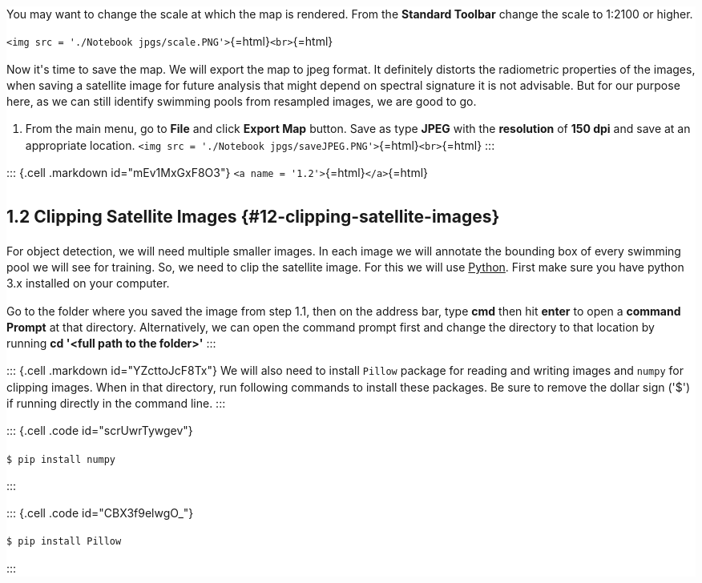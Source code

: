 You may want to change the scale at which the map is rendered. From the
**Standard Toolbar** change the scale to 1:2100 or higher.

`<img src = './Notebook jpgs/scale.PNG'>`{=html}`<br>`{=html}

Now it\'s time to save the map. We will export the map to jpeg format.
It definitely distorts the radiometric properties of the images, when
saving a satellite image for future analysis that might depend on
spectral signature it is not advisable. But for our purpose here, as we
can still identify swimming pools from resampled images, we are good to
go.

1.  From the main menu, go to **File** and click **Export Map** button.
    Save as type **JPEG** with the **resolution** of **150 dpi** and
    save at an appropriate location.
    `<img src = './Notebook jpgs/saveJPEG.PNG'>`{=html}`<br>`{=html}
:::

::: {.cell .markdown id="mEv1MxGxF8O3"}
`<a name = '1.2'>`{=html}`</a>`{=html}

## 1.2 Clipping Satellite Images {#12-clipping-satellite-images}

For object detection, we will need multiple smaller images. In each
image we will annotate the bounding box of every swimming pool we will
see for training. So, we need to clip the satellite image. For this we
will use [Python](https://www.python.org/downloads/). First make sure
you have python 3.x installed on your computer.

Go to the folder where you saved the image from step 1.1, then on the
address bar, type **cmd** then hit **enter** to open a **command
Prompt** at that directory. Alternatively, we can open the command
prompt first and change the directory to that location by running **cd
\'\<full path to the folder\>\'**
:::

::: {.cell .markdown id="YZcttoJcF8Tx"}
We will also need to install `Pillow` package for reading and writing
images and `numpy` for clipping images. When in that directory, run
following commands to install these packages. Be sure to remove the
dollar sign (\'\$\') if running directly in the command line.
:::

::: {.cell .code id="scrUwrTywgev"}
``` python
$ pip install numpy
```
:::

::: {.cell .code id="CBX3f9elwgO_"}
``` python
$ pip install Pillow
```
:::
